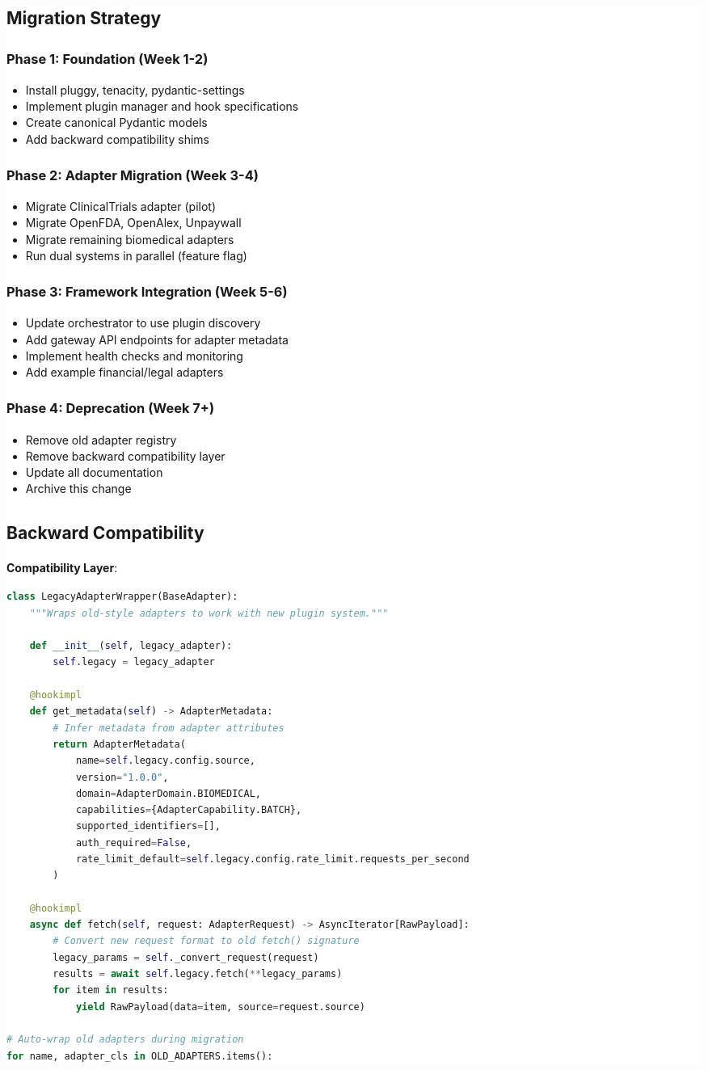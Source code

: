 ## Migration Strategy

### Phase 1: Foundation (Week 1-2)

- Install pluggy, tenacity, pydantic-settings
- Implement plugin manager and hook specifications
- Create canonical Pydantic models
- Add backward compatibility shims

### Phase 2: Adapter Migration (Week 3-4)

- Migrate ClinicalTrials adapter (pilot)
- Migrate OpenFDA, OpenAlex, Unpaywall
- Migrate remaining biomedical adapters
- Run dual systems in parallel (feature flag)

### Phase 3: Framework Integration (Week 5-6)

- Update orchestrator to use plugin discovery
- Add gateway API endpoints for adapter metadata
- Implement health checks and monitoring
- Add example financial/legal adapters

### Phase 4: Deprecation (Week 7+)

- Remove old adapter registry
- Remove backward compatibility layer
- Update all documentation
- Archive this change

## Backward Compatibility

**Compatibility Layer**:

```python
class LegacyAdapterWrapper(BaseAdapter):
    """Wraps old-style adapters to work with new plugin system."""

    def __init__(self, legacy_adapter):
        self.legacy = legacy_adapter

    @hookimpl
    def get_metadata(self) -> AdapterMetadata:
        # Infer metadata from adapter attributes
        return AdapterMetadata(
            name=self.legacy.config.source,
            version="1.0.0",
            domain=AdapterDomain.BIOMEDICAL,
            capabilities={AdapterCapability.BATCH},
            supported_identifiers=[],
            auth_required=False,
            rate_limit_default=self.legacy.config.rate_limit.requests_per_second
        )

    @hookimpl
    async def fetch(self, request: AdapterRequest) -> AsyncIterator[RawPayload]:
        # Convert new request format to old fetch() signature
        legacy_params = self._convert_request(request)
        results = await self.legacy.fetch(**legacy_params)
        for item in results:
            yield RawPayload(data=item, source=request.source)

# Auto-wrap old adapters during migration
for name, adapter_cls in OLD_ADAPTERS.items():
```